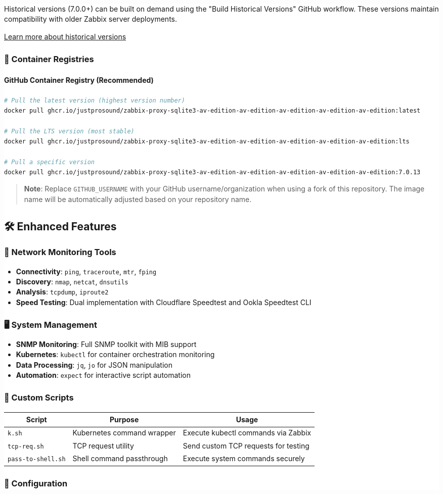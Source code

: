 Historical versions (7.0.0+) can be built on demand using the "Build Historical Versions" GitHub workflow. These versions maintain compatibility with older Zabbix server deployments.

[Learn more about historical versions](.github/HISTORICAL_VERSIONS.md)

### 🐳 Container Registries

#### GitHub Container Registry (Recommended)
```bash
# Pull the latest version (highest version number)
docker pull ghcr.io/justprosound/zabbix-proxy-sqlite3-av-edition-av-edition-av-edition-av-edition-av-edition:latest

# Pull the LTS version (most stable)
docker pull ghcr.io/justprosound/zabbix-proxy-sqlite3-av-edition-av-edition-av-edition-av-edition-av-edition:lts

# Pull a specific version
docker pull ghcr.io/justprosound/zabbix-proxy-sqlite3-av-edition-av-edition-av-edition-av-edition-av-edition:7.0.13
```

> **Note**: Replace `GITHUB_USERNAME` with your GitHub username/organization when using a fork of this repository. The image name will be automatically adjusted based on your repository name.

## 🛠️ Enhanced Features

### 📡 Network Monitoring Tools
- **Connectivity**: `ping`, `traceroute`, `mtr`, `fping`
- **Discovery**: `nmap`, `netcat`, `dnsutils`
- **Analysis**: `tcpdump`, `iproute2`
- **Speed Testing**: Dual implementation with Cloudflare Speedtest and Ookla Speedtest CLI

### 🖥️ System Management
- **SNMP Monitoring**: Full SNMP toolkit with MIB support
- **Kubernetes**: `kubectl` for container orchestration monitoring
- **Data Processing**: `jq`, `jo` for JSON manipulation
- **Automation**: `expect` for interactive script automation

### 📝 Custom Scripts

| Script | Purpose | Usage |
|--------|---------|-------|
| `k.sh` | Kubernetes command wrapper | Execute kubectl commands via Zabbix |
| `tcp-req.sh` | TCP request utility | Send custom TCP requests for testing |
| `pass-to-shell.sh` | Shell command passthrough | Execute system commands securely |

### 🔧 Configuration
